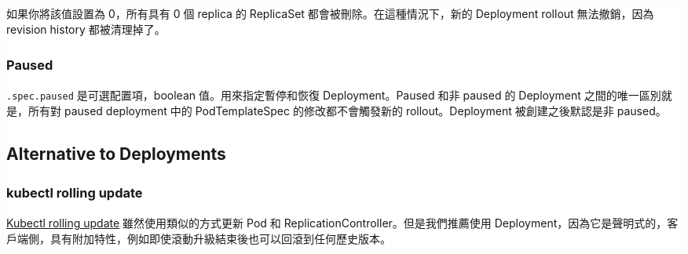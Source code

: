 如果你將該值設置為 0，所有具有 0 個 replica 的 ReplicaSet 都會被刪除。在這種情況下，新的 Deployment rollout 無法撤銷，因為 revision history 都被清理掉了。

### Paused

`.spec.paused` 是可選配置項，boolean 值。用來指定暫停和恢復 Deployment。Paused 和非 paused 的 Deployment 之間的唯一區別就是，所有對 paused deployment 中的 PodTemplateSpec 的修改都不會觸發新的 rollout。Deployment 被創建之後默認是非 paused。

## Alternative to Deployments

### kubectl rolling update

[Kubectl rolling update](https://kubernetes.io/docs/tasks/run-application/rolling-update-replication-controller/) 雖然使用類似的方式更新 Pod 和 ReplicationController。但是我們推薦使用 Deployment，因為它是聲明式的，客戶端側，具有附加特性，例如即使滾動升級結束後也可以回滾到任何歷史版本。
